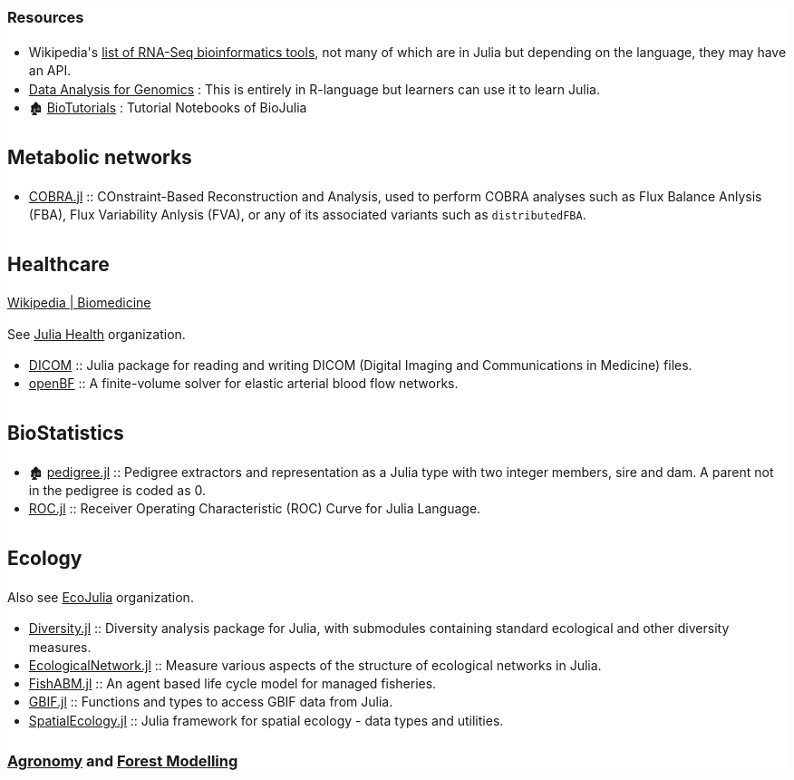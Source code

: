 ### Resources

+ Wikipedia's [list of RNA-Seq bioinformatics tools](http://en.wikipedia.org/wiki/List_of_RNA-Seq_bioinformatics_tools), not many of which are in Julia but depending on the language, they may have an API.
+ [Data Analysis for Genomics](https://genomicsclass.github.io/book/) : This is entirely in R-language but learners can use it to learn Julia.
+ 🏚️ [BioTutorials](https://github.com/BioJulia/BioTutorials) :  Tutorial Notebooks of BioJulia

## Metabolic networks

+ [COBRA.jl](https://github.com/opencobra/COBRA.jl) :: COnstraint-Based Reconstruction and Analysis, used to perform COBRA analyses such as Flux Balance Anlysis (FBA), Flux Variability Anlysis (FVA), or any of its associated variants such as `distributedFBA`.

## Healthcare

[Wikipedia | Biomedicine](https://en.wikipedia.org/wiki/Category:Biomedicine)

See [Julia Health](https://juliahealth.org) organization.

+ [DICOM](https://github.com/JuliaHealth/DICOM.jl) :: Julia package for reading and writing DICOM (Digital Imaging and Communications in Medicine) files.
+ [openBF](https://github.com/INSIGNEO/openBF) :: A finite-volume solver for elastic arterial blood flow networks.

## BioStatistics

+ 🏚️ [pedigree.jl](https://github.com/Rpedigree/pedigree.jl) :: Pedigree extractors and representation as a Julia type with two integer members, sire and dam. A parent not in the pedigree is coded as 0.
+ [ROC.jl](https://github.com/diegozea/ROC.jl) :: Receiver Operating Characteristic (ROC) Curve for Julia Language.

## Ecology

Also see [EcoJulia](https://ecojulia.org) organization.

+ [Diversity.jl](https://github.com/richardreeve/Diversity.jl) :: Diversity analysis package for Julia, with submodules containing standard ecological and other diversity measures.
+ [EcologicalNetwork.jl](https://github.com/EcoJulia/EcologicalNetworks.jl) :: Measure various aspects of the structure of ecological networks in Julia.
+ [FishABM.jl](https://github.com/jangevaare/FishABM.jl) :: An agent based life cycle model for managed fisheries.
+ [GBIF.jl](https://github.com/EcoJulia/GBIF.jl) :: Functions and types to access GBIF data from Julia.
+ [SpatialEcology.jl](https://github.com/EcoJulia/SpatialEcology.jl) :: Julia framework for spatial ecology - data types and utilities.

### [Agronomy](https://en.wikipedia.org/wiki/Category:Agronomy) and [Forest Modelling](https://en.wikipedia.org/wiki/Category:Forest_modelling)
